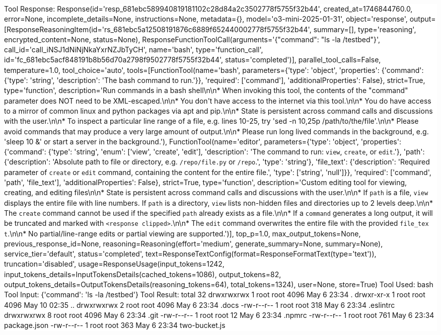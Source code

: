 Tool Response: Response(id='resp_681ebc589940819181102c28d84a2c3502778f5755f32b44', created_at=1746844760.0, error=None, incomplete_details=None, instructions=None, metadata={}, model='o3-mini-2025-01-31', object='response', output=[ResponseReasoningItem(id='rs_681ebc5a12508191876c6889f652440002778f5755f32b44', summary=[], type='reasoning', encrypted_content=None, status=None), ResponseFunctionToolCall(arguments='{"command": "ls -la /testbed"}', call_id='call_iNSJ1dNiNjNkaYxrNZJbTyCH', name='bash', type='function_call', id='fc_681ebc5acf848191b8b56d70a2798f9502778f5755f32b44', status='completed')], parallel_tool_calls=False, temperature=1.0, tool_choice='auto', tools=[FunctionTool(name='bash', parameters={'type': 'object', 'properties': {'command': {'type': 'string', 'description': 'The bash command to run.'}}, 'required': ['command'], 'additionalProperties': False}, strict=True, type='function', description='Run commands in a bash shell\n\n* When invoking this tool, the contents of the "command" parameter does NOT need to be XML-escaped.\n\n* You don\'t have access to the internet via this tool.\n\n* You do have access to a mirror of common linux and python packages via apt and pip.\n\n* State is persistent across command calls and discussions with the user.\n\n* To inspect a particular line range of a file, e.g. lines 10-25, try \'sed -n 10,25p /path/to/the/file\'.\n\n* Please avoid commands that may produce a very large amount of output.\n\n* Please run long lived commands in the background, e.g. \'sleep 10 &\' or start a server in the background.'), FunctionTool(name='editor', parameters={'type': 'object', 'properties': {'command': {'type': 'string', 'enum': ['view', 'create', 'edit'], 'description': 'The command to run: `view`, `create`, or `edit`.'}, 'path': {'description': 'Absolute path to file or directory, e.g. `/repo/file.py` or `/repo`.', 'type': 'string'}, 'file_text': {'description': 'Required parameter of `create` or `edit` command, containing the content for the entire file.', 'type': ['string', 'null']}}, 'required': ['command', 'path', 'file_text'], 'additionalProperties': False}, strict=True, type='function', description='Custom editing tool for viewing, creating, and editing files\n\n* State is persistent across command calls and discussions with the user.\n\n* If `path` is a file, `view` displays the entire file with line numbers. If `path` is a directory, `view` lists non-hidden files and directories up to 2 levels deep.\n\n* The `create` command cannot be used if the specified `path` already exists as a file.\n\n* If a `command` generates a long output, it will be truncated and marked with `<response clipped>`.\n\n* The `edit` command overwrites the entire file with the provided `file_text`.\n\n* No partial/line-range edits or partial viewing are supported.')], top_p=1.0, max_output_tokens=None, previous_response_id=None, reasoning=Reasoning(effort='medium', generate_summary=None, summary=None), service_tier='default', status='completed', text=ResponseTextConfig(format=ResponseFormatText(type='text')), truncation='disabled', usage=ResponseUsage(input_tokens=1242, input_tokens_details=InputTokensDetails(cached_tokens=1086), output_tokens=82, output_tokens_details=OutputTokensDetails(reasoning_tokens=64), total_tokens=1324), user=None, store=True)
Tool Used: bash
Tool Input: {'command': 'ls -la /testbed'}
Tool Result: total 32
drwxrwxrwx 1 root root 4096 May  6 23:34 .
drwxr-xr-x 1 root root 4096 May 10 02:35 ..
drwxrwxrwx 2 root root 4096 May  6 23:34 .docs
-rw-r--r-- 1 root root  318 May  6 23:34 .eslintrc
drwxrwxrwx 8 root root 4096 May  6 23:34 .git
-rw-r--r-- 1 root root   12 May  6 23:34 .npmrc
-rw-r--r-- 1 root root  761 May  6 23:34 package.json
-rw-r--r-- 1 root root  363 May  6 23:34 two-bucket.js

[fullstack]: https://www.fullstackacademy.com/